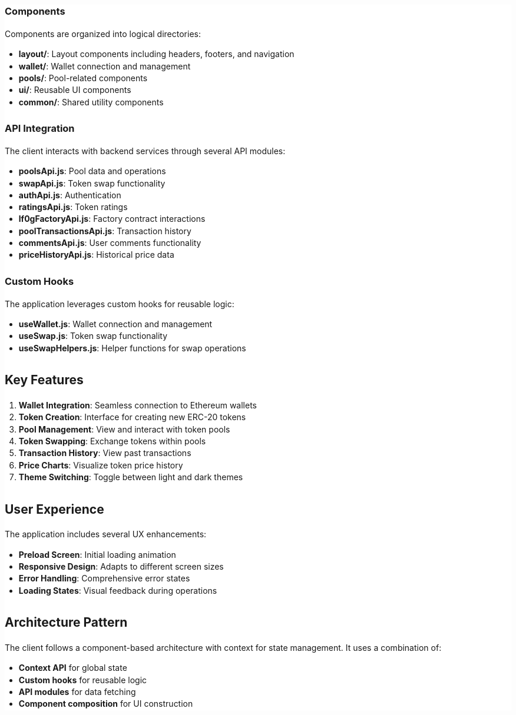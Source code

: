 ### Components

Components are organized into logical directories:
- **layout/**: Layout components including headers, footers, and navigation
- **wallet/**: Wallet connection and management
- **pools/**: Pool-related components
- **ui/**: Reusable UI components
- **common/**: Shared utility components

### API Integration

The client interacts with backend services through several API modules:
- **poolsApi.js**: Pool data and operations
- **swapApi.js**: Token swap functionality
- **authApi.js**: Authentication
- **ratingsApi.js**: Token ratings
- **lf0gFactoryApi.js**: Factory contract interactions
- **poolTransactionsApi.js**: Transaction history
- **commentsApi.js**: User comments functionality
- **priceHistoryApi.js**: Historical price data

### Custom Hooks

The application leverages custom hooks for reusable logic:
- **useWallet.js**: Wallet connection and management
- **useSwap.js**: Token swap functionality
- **useSwapHelpers.js**: Helper functions for swap operations

## Key Features

1. **Wallet Integration**: Seamless connection to Ethereum wallets
2. **Token Creation**: Interface for creating new ERC-20 tokens
3. **Pool Management**: View and interact with token pools
4. **Token Swapping**: Exchange tokens within pools
5. **Transaction History**: View past transactions
6. **Price Charts**: Visualize token price history
7. **Theme Switching**: Toggle between light and dark themes

## User Experience

The application includes several UX enhancements:
- **Preload Screen**: Initial loading animation
- **Responsive Design**: Adapts to different screen sizes
- **Error Handling**: Comprehensive error states
- **Loading States**: Visual feedback during operations

## Architecture Pattern

The client follows a component-based architecture with context for state management. It uses a combination of:
- **Context API** for global state
- **Custom hooks** for reusable logic
- **API modules** for data fetching
- **Component composition** for UI construction
